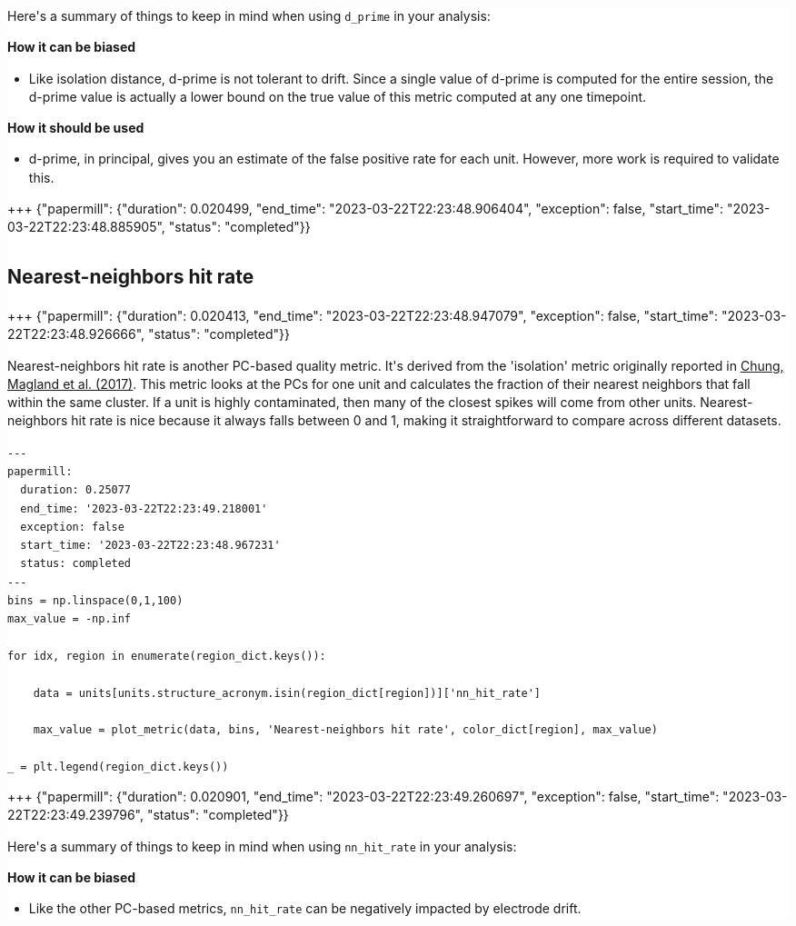 Here's a summary of things to keep in mind when using `d_prime` in your analysis:

**How it can be biased**
* Like isolation distance, d-prime is not tolerant to drift. Since a single value of d-prime is computed for the entire session, the d-prime value is actually a lower bound on the true value of this metric computed at any one timepoint.

**How it should be used**
* d-prime, in principal, gives you an estimate of the false positive rate for each unit. However, more work is required to validate this.

+++ {"papermill": {"duration": 0.020499, "end_time": "2023-03-22T22:23:48.906404", "exception": false, "start_time": "2023-03-22T22:23:48.885905", "status": "completed"}}

## Nearest-neighbors hit rate

+++ {"papermill": {"duration": 0.020413, "end_time": "2023-03-22T22:23:48.947079", "exception": false, "start_time": "2023-03-22T22:23:48.926666", "status": "completed"}}

Nearest-neighbors hit rate is another PC-based quality metric. It's derived from the 'isolation' metric originally reported in [Chung, Magland et al. (2017)](https://www.sciencedirect.com/science/article/pii/S0896627317307456?via%3Dihub). This metric looks at the PCs for one unit and calculates the fraction of their nearest neighbors that fall within the same cluster. If a unit is highly contaminated, then many of the closest spikes will come from other units. Nearest-neighbors hit rate is nice because it always falls between 0 and 1, making it straightforward to compare across different datasets.

```{code-cell} ipython3
---
papermill:
  duration: 0.25077
  end_time: '2023-03-22T22:23:49.218001'
  exception: false
  start_time: '2023-03-22T22:23:48.967231'
  status: completed
---
bins = np.linspace(0,1,100)
max_value = -np.inf

for idx, region in enumerate(region_dict.keys()):
    
    data = units[units.structure_acronym.isin(region_dict[region])]['nn_hit_rate']
    
    max_value = plot_metric(data, bins, 'Nearest-neighbors hit rate', color_dict[region], max_value)
    
_ = plt.legend(region_dict.keys())
```

+++ {"papermill": {"duration": 0.020901, "end_time": "2023-03-22T22:23:49.260697", "exception": false, "start_time": "2023-03-22T22:23:49.239796", "status": "completed"}}

Here's a summary of things to keep in mind when using `nn_hit_rate` in your analysis:

**How it can be biased**
* Like the other PC-based metrics, `nn_hit_rate` can be negatively impacted by electrode drift.
